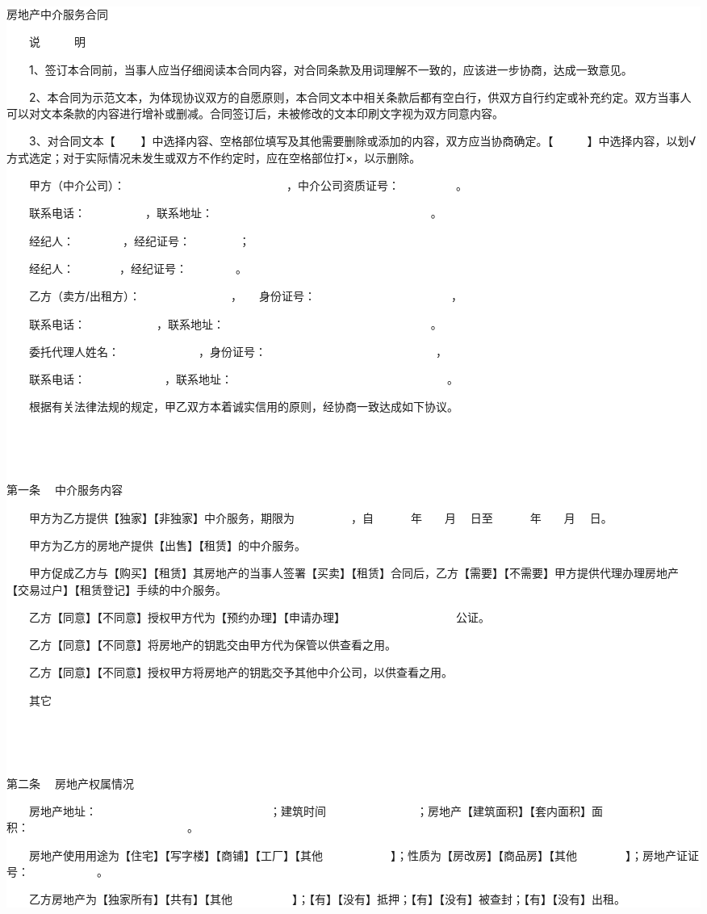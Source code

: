 



房地产中介服务合同



 

　　说　　　明

　　1、签订本合同前，当事人应当仔细阅读本合同内容，对合同条款及用词理解不一致的，应该进一步协商，达成一致意见。

　　2、本合同为示范文本，为体现协议双方的自愿原则，本合同文本中相关条款后都有空白行，供双方自行约定或补充约定。双方当事人可以对文本条款的内容进行增补或删减。合同签订后，未被修改的文本印刷文字视为双方同意内容。

　　3、对合同文本【　　 】中选择内容、空格部位填写及其他需要删除或添加的内容，双方应当协商确定。【　　　】中选择内容，以划√方式选定；对于实际情况未发生或双方不作约定时，应在空格部位打×，以示删除。　　

　　甲方（中介公司）：　　　　　　　　　　　　　　 ，中介公司资质证号：　　　　　。

　　联系电话：　　　　　 ，联系地址：　　　　　　　　　　　　　　　 　　　　。

　　经纪人：　　　　 ，经纪证号：　　　　 ；　

　　经纪人：　　　　，经纪证号：　　　　 。

　　乙方（卖方/出租方）：　　　　　　　　，　　身份证号：　　　　　　　　　　　　，

　　联系电话：　　　　 　　，联系地址：　　　　　　　　　　 　　　　　　　　。

　　委托代理人姓名：　　　　　　　，身份证号：　　　　　　　　　　　　　　　，

　　联系电话：　　　　　　　，联系地址：　　　　　　　　　　　　　　　　　　　。　　

　　根据有关法律法规的规定，甲乙双方本着诚实信用的原则，经协商一致达成如下协议。

　　

　　

第一条
　中介服务内容

　　甲方为乙方提供【独家】【非独家】中介服务，期限为　　　　　，自　　　 年　　月　 日至　　　 年　　月　 日。

　　甲方为乙方的房地产提供【出售】【租赁】的中介服务。

　　甲方促成乙方与【购买】【租赁】其房地产的当事人签署【买卖】【租赁】合同后，乙方【需要】【不需要】甲方提供代理办理房地产【交易过户】【租赁登记】手续的中介服务。

　　乙方【同意】【不同意】授权甲方代为【预约办理】【申请办理】　　　　　　　　　　 公证。

　　乙方【同意】【不同意】将房地产的钥匙交由甲方代为保管以供查看之用。

　　乙方【同意】【不同意】授权甲方将房地产的钥匙交予其他中介公司，以供查看之用。

　　其它

　　

　　

第二条
　房地产权属情况

　　房地产地址：　　　　　　　　　　　　　　　 ；建筑时间　　　　　　　　；房地产【建筑面积】【套内面积】面积：　　　　　　　　　　　　　　。

　　房地产使用用途为【住宅】【写字楼】【商铺】【工厂】【其他　　　　　　】；性质为【房改房】【商品房】【其他　　　　 】；房地产证证号：　　　　　　。

　　乙方房地产为【独家所有】【共有】【其他　　　　　 】；【有】【没有】抵押；【有】【没有】被查封；【有】【没有】出租。
